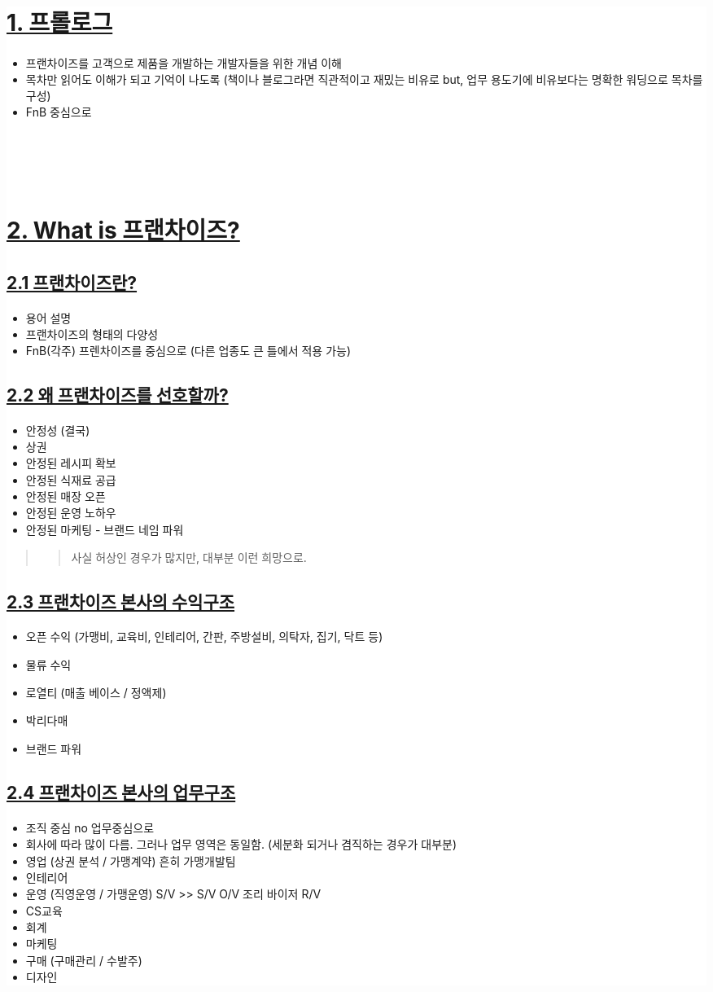 # [1. 프롤로그](https://github.com/DanielKim0728/blog/blob/master/1.%20Prologue.md)

- 프랜차이즈를 고객으로 제품을 개발하는 개발자들을 위한 개념 이해
- 목차만 읽어도 이해가 되고 기억이 나도록 (책이나 블로그라면 직관적이고 재밌는 비유로 but, 업무 용도기에 비유보다는 명확한 워딩으로 목차를 구성)
- FnB 중심으로
<br>
<br>
<br>

# [2. What is 프랜차이즈?](https://github.com/DanielKim0728/blog/blob/master/2.%20What%20is%20%ED%94%84%EB%9E%9C%EC%B0%A8%EC%9D%B4%EC%A6%88%3F%20.md)

## [2.1 프랜차이즈란?](https://github.com/DanielKim0728/blog/blob/master/2.1%20%ED%94%84%EB%9E%9C%EC%B0%A8%EC%9D%B4%EC%A6%88%EB%9E%80%3F%20.md)
- 용어 설명
- 프랜차이즈의 형태의 다양성
- FnB(각주) 프렌차이즈를 중심으로 (다른 업종도 큰 틀에서 적용 가능)

## [2.2 왜 프랜차이즈를 선호할까?](https://github.com/DanielKim0728/blog/blob/master/2.2%20%EC%99%9C%20%ED%94%84%EB%9E%9C%EC%B0%A8%EC%9D%B4%EC%A6%88%EB%A5%BC%20%EC%84%A0%ED%98%B8%ED%95%A0%EA%B9%8C%3F.md)
- 안정성 (결국)
- 상권
- 안정된 레시피 확보
- 안정된 식재료 공급
- 안정된 매장 오픈
- 안정된 운영 노하우
- 안정된 마케팅 - 브랜드 네임 파워
>>사실 허상인 경우가 많지만, 대부분 이런 희망으로.

## [2.3 프랜차이즈 본사의 수익구조](https://github.com/DanielKim0728/blog/blob/master/2.3%20%ED%94%84%EB%9E%9C%EC%B0%A8%EC%9D%B4%EC%A6%88%20%EB%B3%B8%EC%82%AC%EC%9D%98%20%EC%88%98%EC%9D%B5%EA%B5%AC%EC%A1%B0.md)
- 오픈 수익 (가맹비, 교육비, 인테리어, 간판, 주방설비, 의탁자, 집기, 닥트 등)
- 물류 수익 
- 로열티 (매출 베이스 / 정액제)

- 박리다매
- 브랜드 파워

## [2.4 프랜차이즈 본사의 업무구조](https://github.com/DanielKim0728/blog/blob/master/2.4%20%ED%94%84%EB%9E%9C%EC%B0%A8%EC%9D%B4%EC%A6%88%20%EB%B3%B8%EC%82%AC%EC%9D%98%20%EC%97%85%EB%AC%B4%EA%B5%AC%EC%A1%B0.md)
- 조직 중심 no 업무중심으로
- 회사에 따라 많이 다름. 그러나 업무 영역은 동일함. (세분화 되거나 겸직하는 경우가 대부분)
- 영업 (상권 분석 / 가맹계약) 흔히 가맹개발팀
- 인테리어
- 운영 (직영운영 / 가맹운영) S/V >> S/V O/V 조리 바이저 R/V
- CS교육
- 회계
- 마케팅
- 구매 (구매관리 / 수발주)
- 디자인